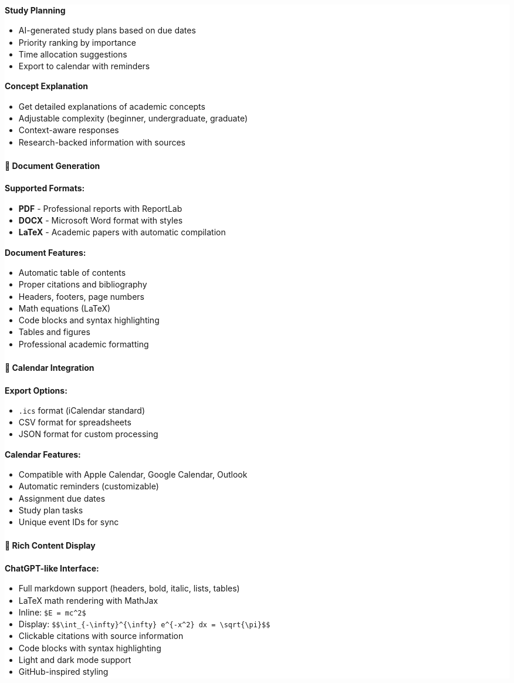 **Study Planning**
- AI-generated study plans based on due dates
- Priority ranking by importance
- Time allocation suggestions
- Export to calendar with reminders

**Concept Explanation**
- Get detailed explanations of academic concepts
- Adjustable complexity (beginner, undergraduate, graduate)
- Context-aware responses
- Research-backed information with sources

#### 📄 Document Generation

**Supported Formats:**
- **PDF** - Professional reports with ReportLab
- **DOCX** - Microsoft Word format with styles
- **LaTeX** - Academic papers with automatic compilation

**Document Features:**
- Automatic table of contents
- Proper citations and bibliography
- Headers, footers, page numbers
- Math equations (LaTeX)
- Code blocks and syntax highlighting
- Tables and figures
- Professional academic formatting

#### 📅 Calendar Integration

**Export Options:**
- `.ics` format (iCalendar standard)
- CSV format for spreadsheets
- JSON format for custom processing

**Calendar Features:**
- Compatible with Apple Calendar, Google Calendar, Outlook
- Automatic reminders (customizable)
- Assignment due dates
- Study plan tasks
- Unique event IDs for sync

#### 💬 Rich Content Display

**ChatGPT-like Interface:**
- Full markdown support (headers, bold, italic, lists, tables)
- LaTeX math rendering with MathJax
- Inline: `$E = mc^2$`
- Display: `$$\int_{-\infty}^{\infty} e^{-x^2} dx = \sqrt{\pi}$$`
- Clickable citations with source information
- Code blocks with syntax highlighting
- Light and dark mode support
- GitHub-inspired styling
